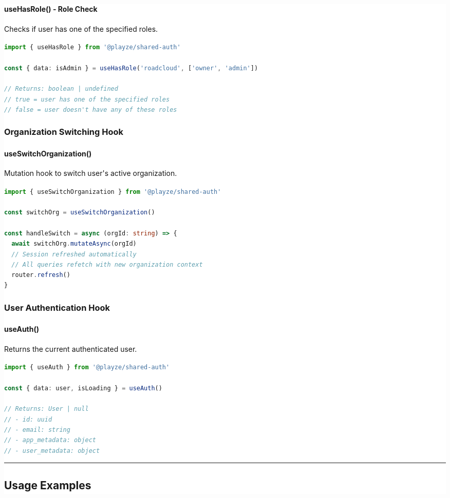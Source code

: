 #### useHasRole() - Role Check

Checks if user has one of the specified roles.

```typescript
import { useHasRole } from '@playze/shared-auth'

const { data: isAdmin } = useHasRole('roadcloud', ['owner', 'admin'])

// Returns: boolean | undefined
// true = user has one of the specified roles
// false = user doesn't have any of these roles
```

### Organization Switching Hook

#### useSwitchOrganization()

Mutation hook to switch user's active organization.

```typescript
import { useSwitchOrganization } from '@playze/shared-auth'

const switchOrg = useSwitchOrganization()

const handleSwitch = async (orgId: string) => {
  await switchOrg.mutateAsync(orgId)
  // Session refreshed automatically
  // All queries refetch with new organization context
  router.refresh()
}
```

### User Authentication Hook

#### useAuth()

Returns the current authenticated user.

```typescript
import { useAuth } from '@playze/shared-auth'

const { data: user, isLoading } = useAuth()

// Returns: User | null
// - id: uuid
// - email: string
// - app_metadata: object
// - user_metadata: object
```

---

## Usage Examples
